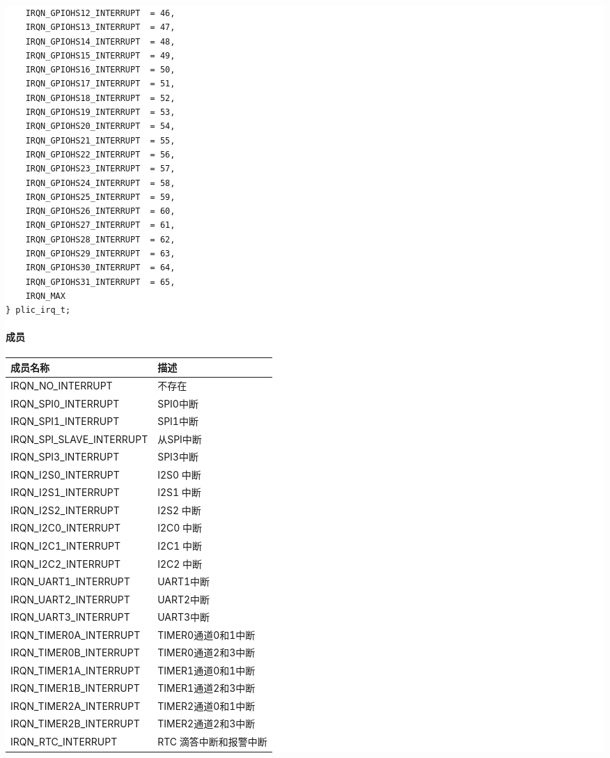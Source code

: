 ```text
    IRQN_GPIOHS12_INTERRUPT  = 46, 
    IRQN_GPIOHS13_INTERRUPT  = 47, 
    IRQN_GPIOHS14_INTERRUPT  = 48, 
    IRQN_GPIOHS15_INTERRUPT  = 49, 
    IRQN_GPIOHS16_INTERRUPT  = 50, 
    IRQN_GPIOHS17_INTERRUPT  = 51, 
    IRQN_GPIOHS18_INTERRUPT  = 52, 
    IRQN_GPIOHS19_INTERRUPT  = 53, 
    IRQN_GPIOHS20_INTERRUPT  = 54, 
    IRQN_GPIOHS21_INTERRUPT  = 55, 
    IRQN_GPIOHS22_INTERRUPT  = 56, 
    IRQN_GPIOHS23_INTERRUPT  = 57, 
    IRQN_GPIOHS24_INTERRUPT  = 58, 
    IRQN_GPIOHS25_INTERRUPT  = 59, 
    IRQN_GPIOHS26_INTERRUPT  = 60, 
    IRQN_GPIOHS27_INTERRUPT  = 61, 
    IRQN_GPIOHS28_INTERRUPT  = 62, 
    IRQN_GPIOHS29_INTERRUPT  = 63, 
    IRQN_GPIOHS30_INTERRUPT  = 64, 
    IRQN_GPIOHS31_INTERRUPT  = 65, 
    IRQN_MAX
} plic_irq_t;
```

#### 成员 <a id="&#x6210;&#x5458;"></a>

| 成员名称 | 描述 |
| :--- | :--- |
| IRQN\_NO\_INTERRUPT | 不存在 |
| IRQN\_SPI0\_INTERRUPT | SPI0中断 |
| IRQN\_SPI1\_INTERRUPT | SPI1中断 |
| IRQN\_SPI\_SLAVE\_INTERRUPT | 从SPI中断 |
| IRQN\_SPI3\_INTERRUPT | SPI3中断 |
| IRQN\_I2S0\_INTERRUPT | I2S0 中断 |
| IRQN\_I2S1\_INTERRUPT | I2S1 中断 |
| IRQN\_I2S2\_INTERRUPT | I2S2 中断 |
| IRQN\_I2C0\_INTERRUPT | I2C0 中断 |
| IRQN\_I2C1\_INTERRUPT | I2C1 中断 |
| IRQN\_I2C2\_INTERRUPT | I2C2 中断 |
| IRQN\_UART1\_INTERRUPT | UART1中断 |
| IRQN\_UART2\_INTERRUPT | UART2中断 |
| IRQN\_UART3\_INTERRUPT | UART3中断 |
| IRQN\_TIMER0A\_INTERRUPT | TIMER0通道0和1中断 |
| IRQN\_TIMER0B\_INTERRUPT | TIMER0通道2和3中断 |
| IRQN\_TIMER1A\_INTERRUPT | TIMER1通道0和1中断 |
| IRQN\_TIMER1B\_INTERRUPT | TIMER1通道2和3中断 |
| IRQN\_TIMER2A\_INTERRUPT | TIMER2通道0和1中断 |
| IRQN\_TIMER2B\_INTERRUPT | TIMER2通道2和3中断 |
| IRQN\_RTC\_INTERRUPT | RTC 滴答中断和报警中断 |